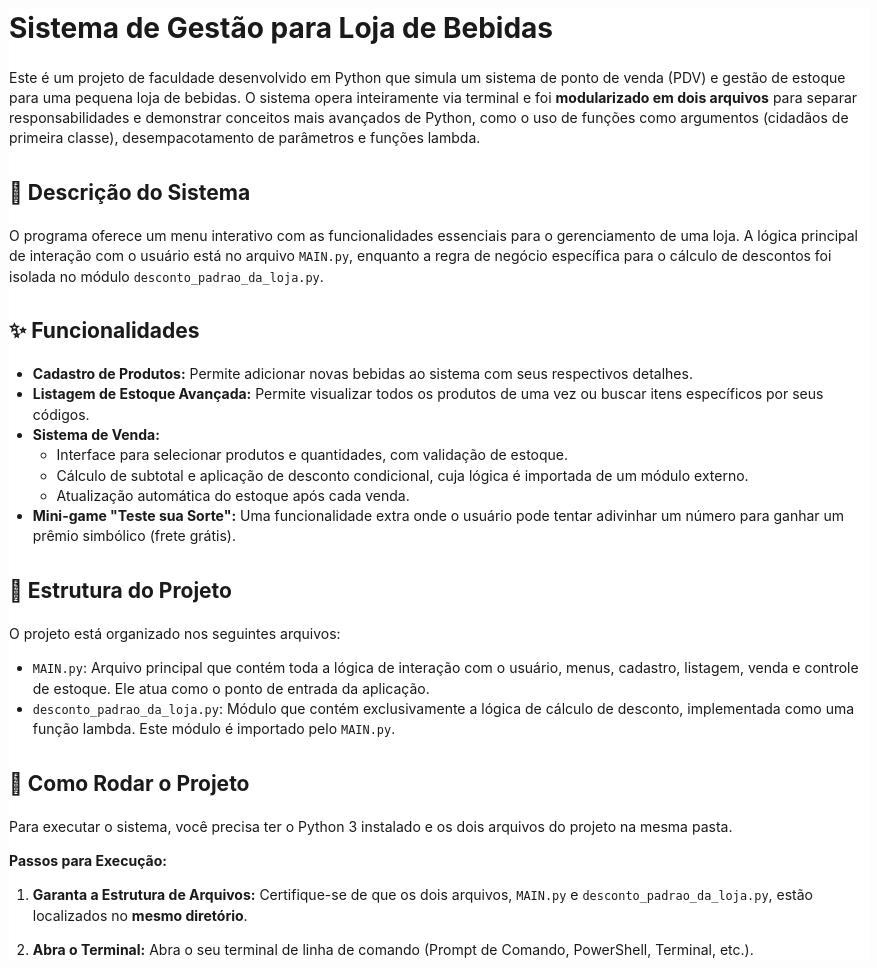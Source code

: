 # Sistema de Gestão para Loja de Bebidas

Este é um projeto de faculdade desenvolvido em Python que simula um sistema de ponto de venda (PDV) e gestão de estoque para uma pequena loja de bebidas. O sistema opera inteiramente via terminal e foi **modularizado em dois arquivos** para separar responsabilidades e demonstrar conceitos mais avançados de Python, como o uso de funções como argumentos (cidadãos de primeira classe), desempacotamento de parâmetros e funções lambda.

## 📜 Descrição do Sistema

O programa oferece um menu interativo com as funcionalidades essenciais para o gerenciamento de uma loja. A lógica principal de interação com o usuário está no arquivo `MAIN.py`, enquanto a regra de negócio específica para o cálculo de descontos foi isolada no módulo `desconto_padrao_da_loja.py`.

## ✨ Funcionalidades

  - **Cadastro de Produtos:** Permite adicionar novas bebidas ao sistema com seus respectivos detalhes.
  - **Listagem de Estoque Avançada:** Permite visualizar todos os produtos de uma vez ou buscar itens específicos por seus códigos.
  - **Sistema de Venda:**
      - Interface para selecionar produtos e quantidades, com validação de estoque.
      - Cálculo de subtotal e aplicação de desconto condicional, cuja lógica é importada de um módulo externo.
      - Atualização automática do estoque após cada venda.
  - **Mini-game "Teste sua Sorte":** Uma funcionalidade extra onde o usuário pode tentar adivinhar um número para ganhar um prêmio simbólico (frete grátis).

## 📁 Estrutura do Projeto

O projeto está organizado nos seguintes arquivos:

  - `MAIN.py`: Arquivo principal que contém toda a lógica de interação com o usuário, menus, cadastro, listagem, venda e controle de estoque. Ele atua como o ponto de entrada da aplicação.
  - `desconto_padrao_da_loja.py`: Módulo que contém exclusivamente a lógica de cálculo de desconto, implementada como uma função lambda. Este módulo é importado pelo `MAIN.py`.

## 🚀 Como Rodar o Projeto

Para executar o sistema, você precisa ter o Python 3 instalado e os dois arquivos do projeto na mesma pasta.

**Passos para Execução:**

1.  **Garanta a Estrutura de Arquivos:**
    Certifique-se de que os dois arquivos, `MAIN.py` e `desconto_padrao_da_loja.py`, estão localizados no **mesmo diretório**.

2.  **Abra o Terminal:**
    Abra o seu terminal de linha de comando (Prompt de Comando, PowerShell, Terminal, etc.).
